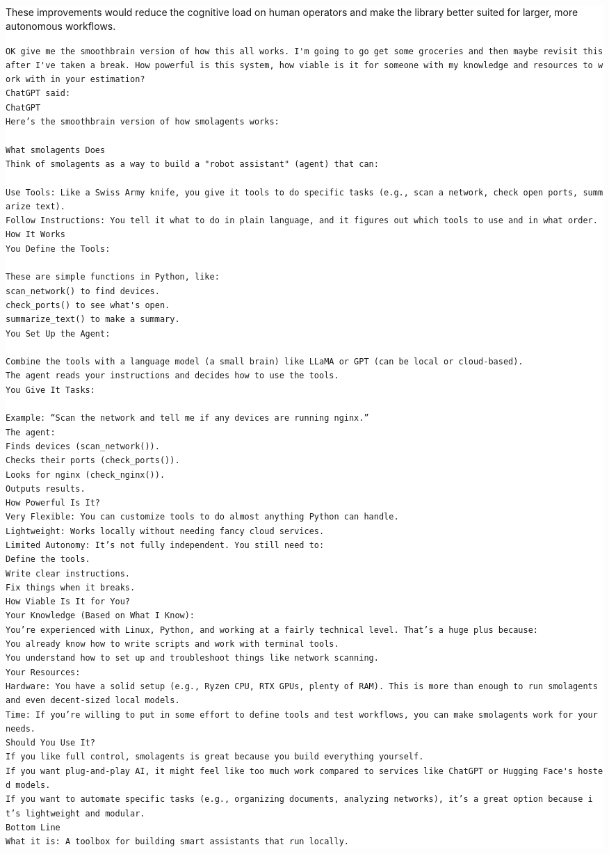 These improvements would reduce the cognitive load on human operators and make the library better suited for larger, more autonomous workflows.

```
OK give me the smoothbrain version of how this all works. I'm going to go get some groceries and then maybe revisit this after I've taken a break. How powerful is this system, how viable is it for someone with my knowledge and resources to work with in your estimation?
ChatGPT said:
ChatGPT
Here’s the smoothbrain version of how smolagents works:

What smolagents Does
Think of smolagents as a way to build a "robot assistant" (agent) that can:

Use Tools: Like a Swiss Army knife, you give it tools to do specific tasks (e.g., scan a network, check open ports, summarize text).
Follow Instructions: You tell it what to do in plain language, and it figures out which tools to use and in what order.
How It Works
You Define the Tools:

These are simple functions in Python, like:
scan_network() to find devices.
check_ports() to see what's open.
summarize_text() to make a summary.
You Set Up the Agent:

Combine the tools with a language model (a small brain) like LLaMA or GPT (can be local or cloud-based).
The agent reads your instructions and decides how to use the tools.
You Give It Tasks:

Example: “Scan the network and tell me if any devices are running nginx.”
The agent:
Finds devices (scan_network()).
Checks their ports (check_ports()).
Looks for nginx (check_nginx()).
Outputs results.
How Powerful Is It?
Very Flexible: You can customize tools to do almost anything Python can handle.
Lightweight: Works locally without needing fancy cloud services.
Limited Autonomy: It’s not fully independent. You still need to:
Define the tools.
Write clear instructions.
Fix things when it breaks.
How Viable Is It for You?
Your Knowledge (Based on What I Know):
You’re experienced with Linux, Python, and working at a fairly technical level. That’s a huge plus because:
You already know how to write scripts and work with terminal tools.
You understand how to set up and troubleshoot things like network scanning.
Your Resources:
Hardware: You have a solid setup (e.g., Ryzen CPU, RTX GPUs, plenty of RAM). This is more than enough to run smolagents and even decent-sized local models.
Time: If you’re willing to put in some effort to define tools and test workflows, you can make smolagents work for your needs.
Should You Use It?
If you like full control, smolagents is great because you build everything yourself.
If you want plug-and-play AI, it might feel like too much work compared to services like ChatGPT or Hugging Face's hosted models.
If you want to automate specific tasks (e.g., organizing documents, analyzing networks), it’s a great option because it’s lightweight and modular.
Bottom Line
What it is: A toolbox for building smart assistants that run locally.
```